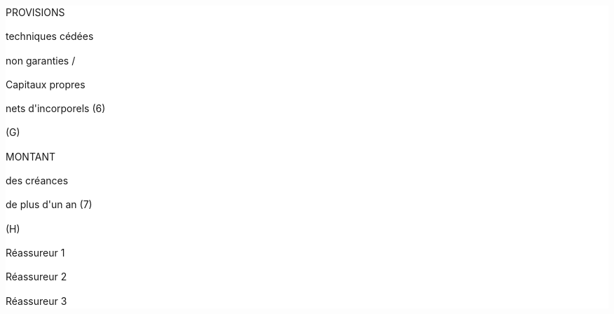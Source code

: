 PROVISIONS 

techniques cédées 

non garanties / 

Capitaux propres 

nets d'incorporels (6) 

(G)

</td>
      <td>

MONTANT 

des créances 

de plus d'un an (7) 

(H)

</td>
    </tr>
    <tr>
      <td align="center">

Réassureur 1 

</td>
      <td align="center">
      </td><td align="center">
      </td><td align="center">
      </td><td align="center">
      </td><td align="center">
    </td></tr>
    <tr>
      <td align="center">

Réassureur 2 

</td>
      <td align="center">
      </td><td align="center">
      </td><td align="center">
      </td><td align="center">
      </td><td align="center">
    </td></tr>
    <tr>
      <td align="center">

Réassureur 3 

</td>
      <td align="center">
      </td><td align="center">
      </td><td align="center">
      </td><td align="center">
      </td><td align="center">
    </td></tr>
    <tr>
      <td align="center">
